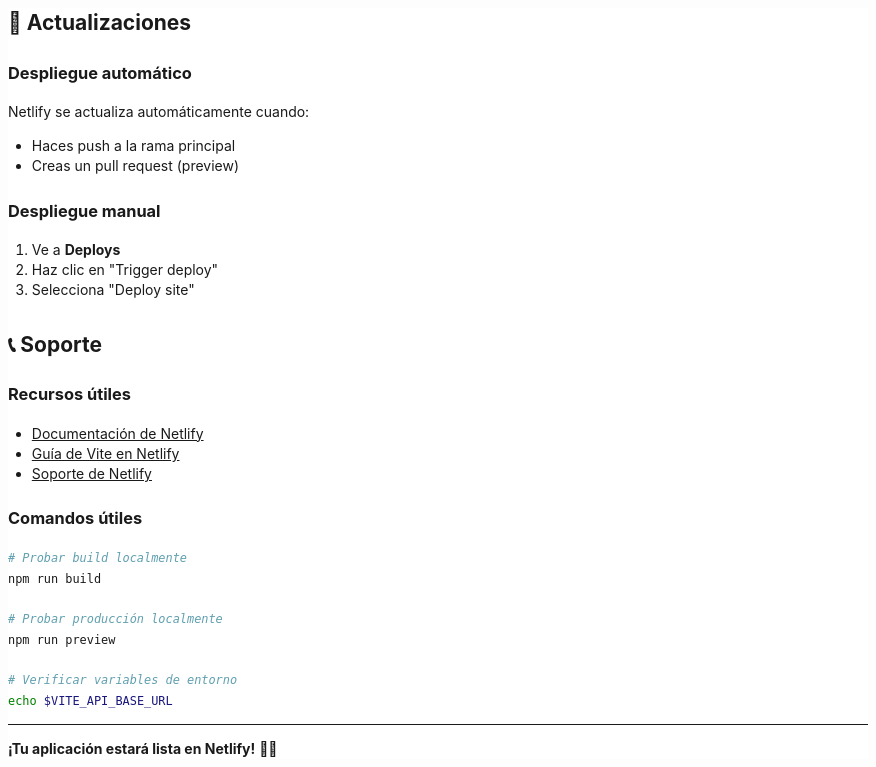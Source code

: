 ## 🔄 Actualizaciones

### Despliegue automático

Netlify se actualiza automáticamente cuando:

- Haces push a la rama principal
- Creas un pull request (preview)

### Despliegue manual

1. Ve a **Deploys**
2. Haz clic en "Trigger deploy"
3. Selecciona "Deploy site"

## 📞 Soporte

### Recursos útiles

- [Documentación de Netlify](https://docs.netlify.com)
- [Guía de Vite en Netlify](https://vitejs.dev/guide/static-deploy.html#netlify)
- [Soporte de Netlify](https://www.netlify.com/support/)

### Comandos útiles

```bash
# Probar build localmente
npm run build

# Probar producción localmente
npm run preview

# Verificar variables de entorno
echo $VITE_API_BASE_URL
```

---

**¡Tu aplicación estará lista en Netlify!** 🚀✨
